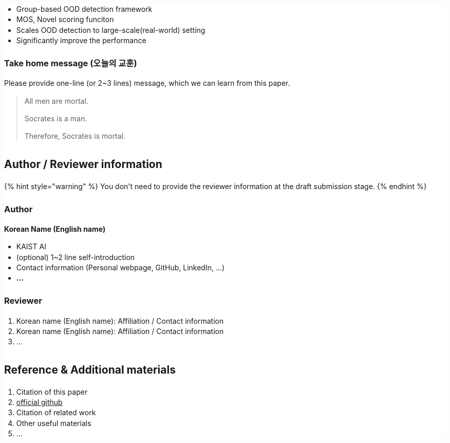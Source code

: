 * Group-based OOD detection framework
* MOS, Novel scoring funciton
* Scales OOD detection to large-scale(real-world) setting
* Significantly improve the performance

### Take home message \(오늘의 교훈\)

Please provide one-line \(or 2~3 lines\) message, which we can learn from this paper.

> All men are mortal.
>
> Socrates is a man.
>
> Therefore, Socrates is mortal.

## Author / Reviewer information

{% hint style="warning" %}
You don't need to provide the reviewer information at the draft submission stage.
{% endhint %}

### Author

**Korean Name \(English name\)** 

* KAIST AI
* \(optional\) 1~2 line self-introduction
* Contact information \(Personal webpage, GitHub, LinkedIn, ...\)
* **...**

### Reviewer

1. Korean name \(English name\): Affiliation / Contact information
2. Korean name \(English name\): Affiliation / Contact information
3. ...

## Reference & Additional materials

1. Citation of this paper
2. [official github](https://github.com/deeplearning-wisc/large_scale_ood)
3. Citation of related work
4. Other useful materials
5. ...

